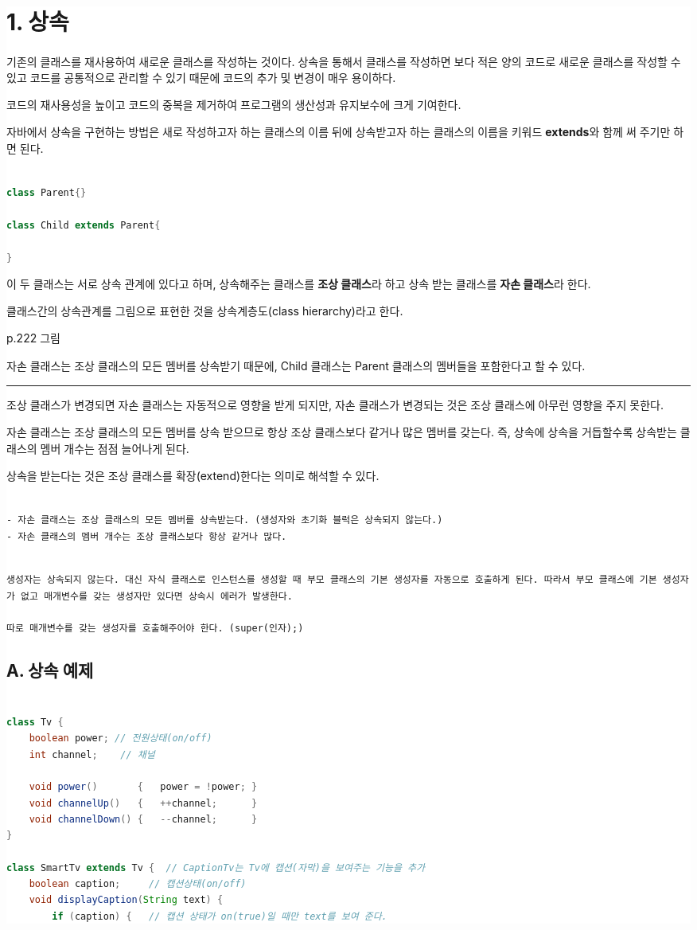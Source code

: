 # 1. 상속

기존의 클래스를 재사용하여 새로운 클래스를 작성하는 것이다. 상속을 통해서 클래스를 작성하면 보다 적은 양의 코드로 새로운 클래스를 작성할 수 있고 코드를 공통적으로 관리할 수 있기 때문에 코드의 추가 및 변경이 매우 용이하다.

코드의 재사용성을 높이고 코드의 중복을 제거하여 프로그램의 생산성과 유지보수에 크게 기여한다.

자바에서 상속을 구현하는 방법은 새로 작성하고자 하는 클래스의 이름 뒤에 상속받고자 하는 클래스의 이름을 키워드 **extends**와 함께 써 주기만 하면 된다.

```java

class Parent{}

class Child extends Parent{

}

```

이 두 클래스는 서로 상속 관계에 있다고 하며, 상속해주는 클래스를 **조상 클래스**라 하고 상속 받는 클래스를 **자손 클래스**라 한다.

클래스간의 상속관계를 그림으로 표현한 것을 상속계층도(class hierarchy)라고 한다.

p.222 그림

자손 클래스는 조상 클래스의 모든 멤버를 상속받기 때문에, Child 클래스는 Parent 클래스의 멤버들을 포함한다고 할 수 있다.

---

조상 클래스가 변경되면 자손 클래스는 자동적으로 영향을 받게 되지만, 자손 클래스가 변경되는 것은 조상 클래스에 아무런 영향을 주지 못한다.

자손 클래스는 조상 클래스의 모든 멤버를 상속 받으므로 항상 조상 클래스보다 같거나 많은 멤버를 갖는다. 즉, 상속에 상속을 거듭할수록 상속받는 클래스의 멤버 개수는 점점 늘어나게 된다.

상속을 받는다는 것은 조상 클래스를 확장(extend)한다는 의미로 해석할 수 있다.

```ad-note

- 자손 클래스는 조상 클래스의 모든 멤버를 상속받는다. (생성자와 초기화 블럭은 상속되지 않는다.)
- 자손 클래스의 멤버 개수는 조상 클래스보다 항상 같거나 많다.

```

```ad-note

생성자는 상속되지 않는다. 대신 자식 클래스로 인스턴스를 생성할 때 부모 클래스의 기본 생성자를 자동으로 호출하게 된다. 따라서 부모 클래스에 기본 생성자가 없고 매개변수를 갖는 생성자만 있다면 상속시 에러가 발생한다.

따로 매개변수를 갖는 생성자를 호출해주어야 한다. (super(인자);)

```

## A. 상속 예제

```java

class Tv {
	boolean power; // 전원상태(on/off)
	int channel;	// 채널

	void power()       {   power = !power; }
	void channelUp()   {   ++channel;      }
	void channelDown() {   --channel;      }
}

class SmartTv extends Tv {  // CaptionTv는 Tv에 캡션(자막)을 보여주는 기능을 추가
	boolean caption;     // 캡션상태(on/off)
	void displayCaption(String text) {
		if (caption) {   // 캡션 상태가 on(true)일 때만 text를 보여 준다.
```